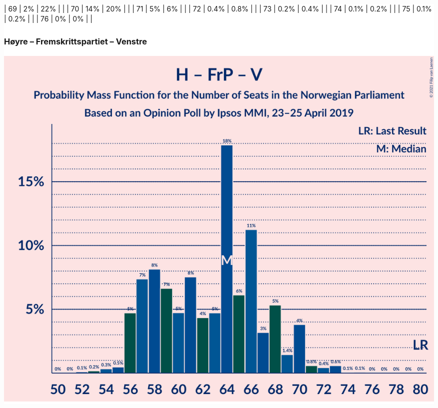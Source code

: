 | 69 | 2% | 22% |  |
| 70 | 14% | 20% |  |
| 71 | 5% | 6% |  |
| 72 | 0.4% | 0.8% |  |
| 73 | 0.2% | 0.4% |  |
| 74 | 0.1% | 0.2% |  |
| 75 | 0.1% | 0.2% |  |
| 76 | 0% | 0% |  |

### Høyre – Fremskrittspartiet – Venstre

![Graph with seats probability mass function not yet produced](2019-04-25-IpsosMMI-coalitions-seats-pmf-h–frp–v.png "Seats Probability Mass Function")
